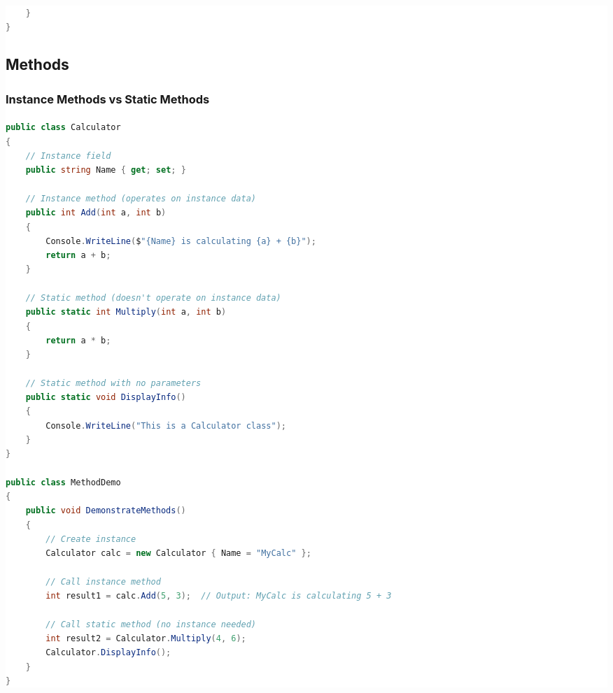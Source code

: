 ```csharp
    }
}
```

## Methods

### Instance Methods vs Static Methods

```csharp
public class Calculator
{
    // Instance field
    public string Name { get; set; }

    // Instance method (operates on instance data)
    public int Add(int a, int b)
    {
        Console.WriteLine($"{Name} is calculating {a} + {b}");
        return a + b;
    }

    // Static method (doesn't operate on instance data)
    public static int Multiply(int a, int b)
    {
        return a * b;
    }

    // Static method with no parameters
    public static void DisplayInfo()
    {
        Console.WriteLine("This is a Calculator class");
    }
}

public class MethodDemo
{
    public void DemonstrateMethods()
    {
        // Create instance
        Calculator calc = new Calculator { Name = "MyCalc" };

        // Call instance method
        int result1 = calc.Add(5, 3);  // Output: MyCalc is calculating 5 + 3

        // Call static method (no instance needed)
        int result2 = Calculator.Multiply(4, 6);
        Calculator.DisplayInfo();
    }
}
```
